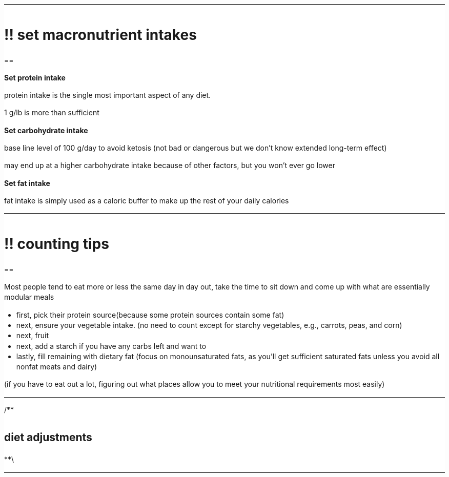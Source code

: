 

---

# !! set macronutrient intakes

== 

**Set protein intake**

protein intake is the single most important aspect of any diet.

1 g/lb is more than sufficient 


**Set carbohydrate intake**

base line level of 100 g/day to avoid ketosis (not bad or dangerous but we don’t know extended long-term effect)

may end up at a higher carbohydrate intake because of other factors, but you won’t ever go lower

**Set fat intake**

fat intake is simply used as a caloric buffer to make up the rest of your daily calories


----


# !! counting tips

== 

Most people tend to eat more or less the same day in day out, take the time to sit down and come up with what are essentially modular meals

- first, pick their protein source(because some protein sources contain some fat)
- next, ensure your vegetable intake. (no need to count except for starchy vegetables, e.g., carrots, peas, and corn) 
- next, fruit 
- next, add a starch if you have any carbs left and want to
- lastly, fill remaining with dietary fat (focus on monounsaturated fats, as you’ll get sufficient saturated fats unless you avoid all nonfat meats and dairy) 

(if you have to eat out a lot, figuring out what places allow you to meet your nutritional requirements most easily)

---

/**

## diet adjustments 

**\

---
